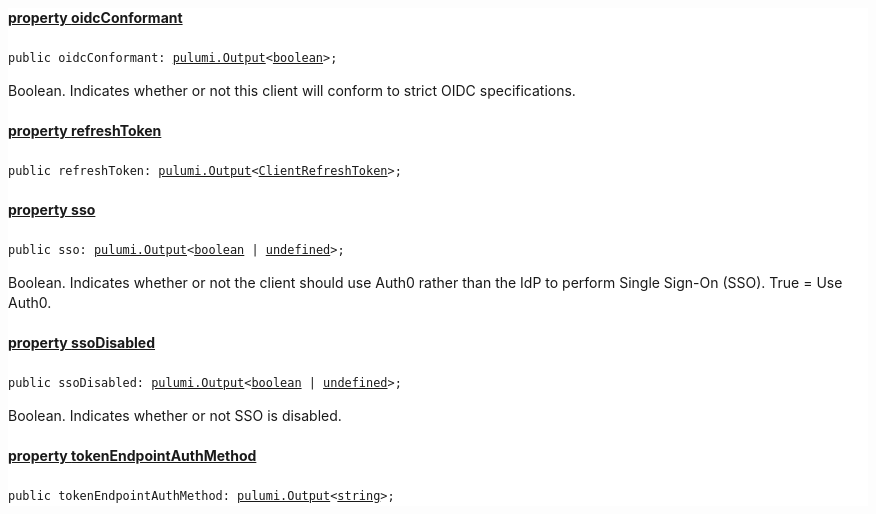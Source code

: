 <h4 class="pdoc-member-header" id="Client-oidcConformant">
<a class="pdoc-child-name" href="https://github.com/pulumi/pulumi-auth0/blob/88e23b78f55d924614b96c206b5c728e0a6e6254/sdk/nodejs/client.ts#L205">property <b>oidcConformant</b></a>
</h4>

<pre class="highlight"><code><span class='kd'>public </span>oidcConformant: <a href='/docs/reference/pkg/nodejs/pulumi/pulumi/#Output'>pulumi.Output</a>&lt;<span class='kd'><a href='https://developer.mozilla.org/en-US/docs/Web/JavaScript/Reference/Global_Objects/Boolean'>boolean</a></span>&gt;;</code></pre>

Boolean. Indicates whether or not this client will conform to strict OIDC specifications.

<h4 class="pdoc-member-header" id="Client-refreshToken">
<a class="pdoc-child-name" href="https://github.com/pulumi/pulumi-auth0/blob/88e23b78f55d924614b96c206b5c728e0a6e6254/sdk/nodejs/client.ts#L206">property <b>refreshToken</b></a>
</h4>

<pre class="highlight"><code><span class='kd'>public </span>refreshToken: <a href='/docs/reference/pkg/nodejs/pulumi/pulumi/#Output'>pulumi.Output</a>&lt;<a href='/docs/reference/pkg/nodejs/pulumi/auth0/types/output/#ClientRefreshToken'>ClientRefreshToken</a>&gt;;</code></pre>
<h4 class="pdoc-member-header" id="Client-sso">
<a class="pdoc-child-name" href="https://github.com/pulumi/pulumi-auth0/blob/88e23b78f55d924614b96c206b5c728e0a6e6254/sdk/nodejs/client.ts#L210">property <b>sso</b></a>
</h4>

<pre class="highlight"><code><span class='kd'>public </span>sso: <a href='/docs/reference/pkg/nodejs/pulumi/pulumi/#Output'>pulumi.Output</a>&lt;<span class='kd'><a href='https://developer.mozilla.org/en-US/docs/Web/JavaScript/Reference/Global_Objects/Boolean'>boolean</a></span> | <span class='kd'><a href='https://developer.mozilla.org/en-US/docs/Web/JavaScript/Reference/Global_Objects/undefined'>undefined</a></span>&gt;;</code></pre>

Boolean. Indicates whether or not the client should use Auth0 rather than the IdP to perform Single Sign-On (SSO). True = Use Auth0.

<h4 class="pdoc-member-header" id="Client-ssoDisabled">
<a class="pdoc-child-name" href="https://github.com/pulumi/pulumi-auth0/blob/88e23b78f55d924614b96c206b5c728e0a6e6254/sdk/nodejs/client.ts#L214">property <b>ssoDisabled</b></a>
</h4>

<pre class="highlight"><code><span class='kd'>public </span>ssoDisabled: <a href='/docs/reference/pkg/nodejs/pulumi/pulumi/#Output'>pulumi.Output</a>&lt;<span class='kd'><a href='https://developer.mozilla.org/en-US/docs/Web/JavaScript/Reference/Global_Objects/Boolean'>boolean</a></span> | <span class='kd'><a href='https://developer.mozilla.org/en-US/docs/Web/JavaScript/Reference/Global_Objects/undefined'>undefined</a></span>&gt;;</code></pre>

Boolean. Indicates whether or not SSO is disabled.

<h4 class="pdoc-member-header" id="Client-tokenEndpointAuthMethod">
<a class="pdoc-child-name" href="https://github.com/pulumi/pulumi-auth0/blob/88e23b78f55d924614b96c206b5c728e0a6e6254/sdk/nodejs/client.ts#L218">property <b>tokenEndpointAuthMethod</b></a>
</h4>

<pre class="highlight"><code><span class='kd'>public </span>tokenEndpointAuthMethod: <a href='/docs/reference/pkg/nodejs/pulumi/pulumi/#Output'>pulumi.Output</a>&lt;<span class='kd'><a href='https://developer.mozilla.org/en-US/docs/Web/JavaScript/Reference/Global_Objects/String'>string</a></span>&gt;;</code></pre>
